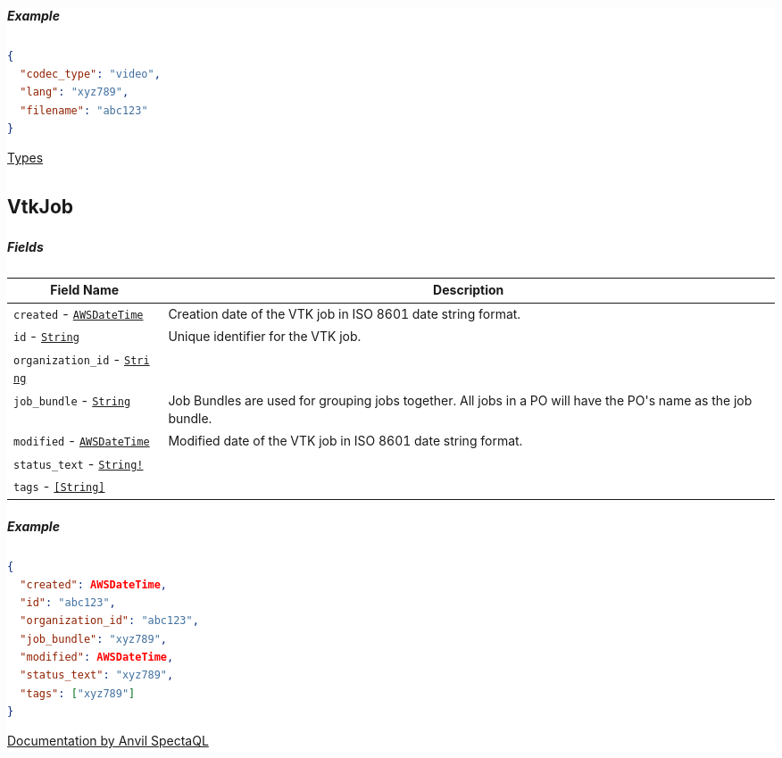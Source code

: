 ##### Example

```json
{
  "codec_type": "video",
  "lang": "xyz789",
  "filename": "abc123"
}
```

[Types](#group-Types)

## VtkJob

##### Fields

| Field Name | Description |
| --- | --- |
| `created` - [`AWSDateTime`](#definition-AWSDateTime) | Creation date of the VTK job in ISO 8601 date string format. |
| `id` - [`String`](#definition-String) | Unique identifier for the VTK job. |
| `organization_id` - [`String`](#definition-String) |     |
| `job_bundle` - [`String`](#definition-String) | Job Bundles are used for grouping jobs together. All jobs in a PO will have the PO's name as the job bundle. |
| `modified` - [`AWSDateTime`](#definition-AWSDateTime) | Modified date of the VTK job in ISO 8601 date string format. |
| `status_text` - [`String!`](#definition-String) |     |
| `tags` - [`[String]`](#definition-String) |     |

##### Example

```json
{
  "created": AWSDateTime,
  "id": "abc123",
  "organization_id": "abc123",
  "job_bundle": "xyz789",
  "modified": AWSDateTime,
  "status_text": "xyz789",
  "tags": ["xyz789"]
}
```

[Documentation by Anvil SpectaQL](https://github.com/anvilco/spectaql)